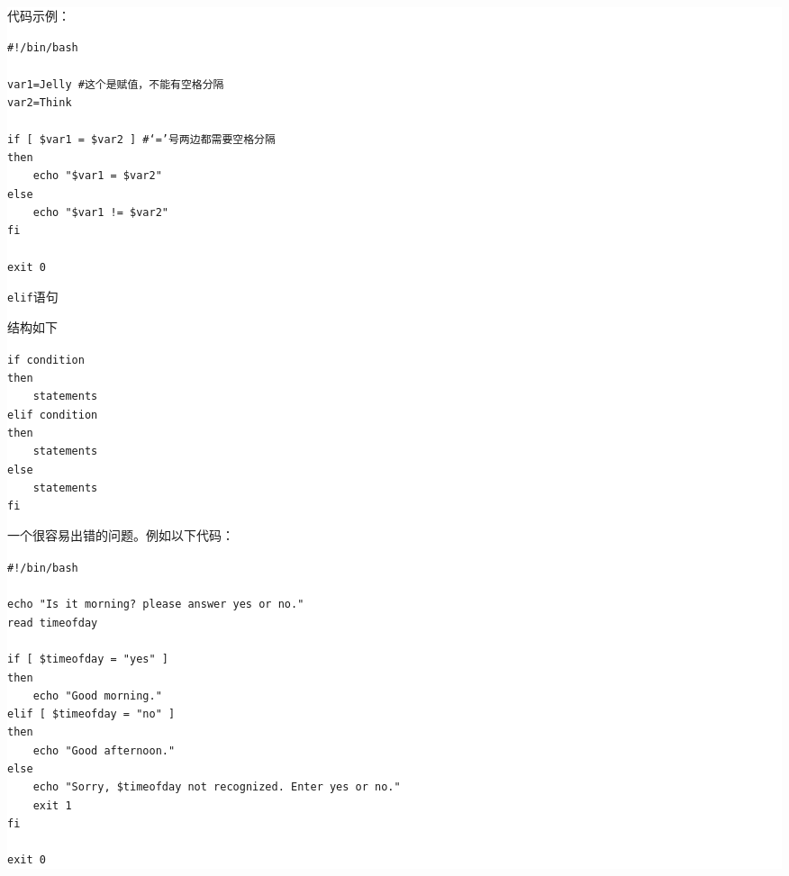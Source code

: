 代码示例：

```shell
#!/bin/bash

var1=Jelly #这个是赋值，不能有空格分隔
var2=Think

if [ $var1 = $var2 ] #‘=’号两边都需要空格分隔
then
    echo "$var1 = $var2"
else
    echo "$var1 != $var2"
fi

exit 0
```

`elif`语句

结构如下

```shell
if condition
then
    statements
elif condition
then
    statements
else
    statements
fi
```

一个很容易出错的问题。例如以下代码：

```shell
#!/bin/bash

echo "Is it morning? please answer yes or no."
read timeofday

if [ $timeofday = "yes" ]
then
    echo "Good morning."
elif [ $timeofday = "no" ]
then
    echo "Good afternoon."
else
    echo "Sorry, $timeofday not recognized. Enter yes or no."
    exit 1
fi

exit 0
```
